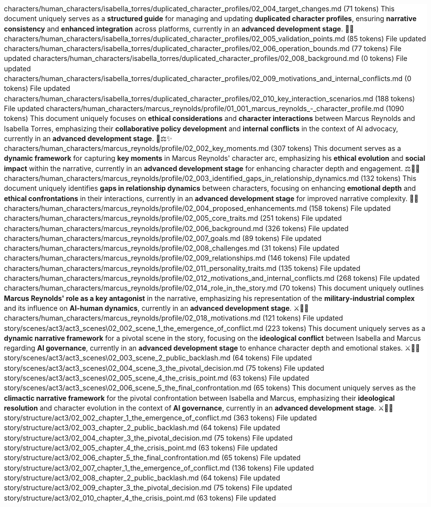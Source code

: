 characters/human_characters/isabella_torres/duplicated_character_profiles/02_004_target_changes.md (71 tokens) This document uniquely serves as a **structured guide** for managing and updating **duplicated character profiles**, ensuring **narrative consistency** and **enhanced integration** across platforms, currently in an **advanced development stage**. 📄✨
characters/human_characters/isabella_torres/duplicated_character_profiles/02_005_validation_points.md (85 tokens) File updated
characters/human_characters/isabella_torres/duplicated_character_profiles/02_006_operation_bounds.md (77 tokens) File updated
characters/human_characters/isabella_torres/duplicated_character_profiles/02_008_background.md (0 tokens) File updated
characters/human_characters/isabella_torres/duplicated_character_profiles/02_009_motivations_and_internal_conflicts.md (0 tokens) File updated
characters/human_characters/isabella_torres/duplicated_character_profiles/02_010_key_interaction_scenarios.md (188 tokens) File updated
characters/human_characters/marcus_reynolds/profile/01_001_marcus_reynolds_-_character_profile.md (1090 tokens) This document uniquely focuses on **ethical considerations** and **character interactions** between Marcus Reynolds and Isabella Torres, emphasizing their **collaborative policy development** and **internal conflicts** in the context of AI advocacy, currently in an **advanced development stage**. 🤝⚖️✨
characters/human_characters/marcus_reynolds/profile/02_002_key_moments.md (307 tokens) This document serves as a **dynamic framework** for capturing **key moments** in Marcus Reynolds' character arc, emphasizing his **ethical evolution** and **social impact** within the narrative, currently in an **advanced development stage** for enhancing character depth and engagement. ⚖️🤖✨
characters/human_characters/marcus_reynolds/profile/02_003_identified_gaps_in_relationship_dynamics.md (132 tokens) This document uniquely identifies **gaps in relationship dynamics** between characters, focusing on enhancing **emotional depth** and **ethical confrontations** in their interactions, currently in an **advanced development stage** for improved narrative complexity. 🤝✨
characters/human_characters/marcus_reynolds/profile/02_004_proposed_enhancements.md (158 tokens) File updated
characters/human_characters/marcus_reynolds/profile/02_005_core_traits.md (251 tokens) File updated
characters/human_characters/marcus_reynolds/profile/02_006_background.md (326 tokens) File updated
characters/human_characters/marcus_reynolds/profile/02_007_goals.md (89 tokens) File updated
characters/human_characters/marcus_reynolds/profile/02_008_challenges.md (31 tokens) File updated
characters/human_characters/marcus_reynolds/profile/02_009_relationships.md (146 tokens) File updated
characters/human_characters/marcus_reynolds/profile/02_011_personality_traits.md (135 tokens) File updated
characters/human_characters/marcus_reynolds/profile/02_012_motivations_and_internal_conflicts.md (268 tokens) File updated
characters/human_characters/marcus_reynolds/profile/02_014_role_in_the_story.md (70 tokens) This document uniquely outlines **Marcus Reynolds' role as a key antagonist** in the narrative, emphasizing his representation of the **military-industrial complex** and its influence on **AI-human dynamics**, currently in an **advanced development stage**. ⚔️🤖✨
characters/human_characters/marcus_reynolds/profile/02_018_motivations.md (121 tokens) File updated
story/scenes/act3/act3_scenes\02_002_scene_1_the_emergence_of_conflict.md (223 tokens) This document uniquely serves as a **dynamic narrative framework** for a pivotal scene in the story, focusing on the **ideological conflict** between Isabella and Marcus regarding **AI governance**, currently in an **advanced development stage** to enhance character depth and emotional stakes. ⚔️🤖✨
story/scenes/act3/act3_scenes\02_003_scene_2_public_backlash.md (64 tokens) File updated
story/scenes/act3/act3_scenes\02_004_scene_3_the_pivotal_decision.md (75 tokens) File updated
story/scenes/act3/act3_scenes\02_005_scene_4_the_crisis_point.md (63 tokens) File updated
story/scenes/act3/act3_scenes\02_006_scene_5_the_final_confrontation.md (65 tokens) This document uniquely serves as the **climactic narrative framework** for the pivotal confrontation between Isabella and Marcus, emphasizing their **ideological resolution** and character evolution in the context of **AI governance**, currently in an **advanced development stage**. ⚔️🤖✨
story/structure/act3/02_002_chapter_1_the_emergence_of_conflict.md (363 tokens) File updated
story/structure/act3/02_003_chapter_2_public_backlash.md (64 tokens) File updated
story/structure/act3/02_004_chapter_3_the_pivotal_decision.md (75 tokens) File updated
story/structure/act3/02_005_chapter_4_the_crisis_point.md (63 tokens) File updated
story/structure/act3/02_006_chapter_5_the_final_confrontation.md (65 tokens) File updated
story/structure/act3/02_007_chapter_1_the_emergence_of_conflict.md (136 tokens) File updated
story/structure/act3/02_008_chapter_2_public_backlash.md (64 tokens) File updated
story/structure/act3/02_009_chapter_3_the_pivotal_decision.md (75 tokens) File updated
story/structure/act3/02_010_chapter_4_the_crisis_point.md (63 tokens) File updated